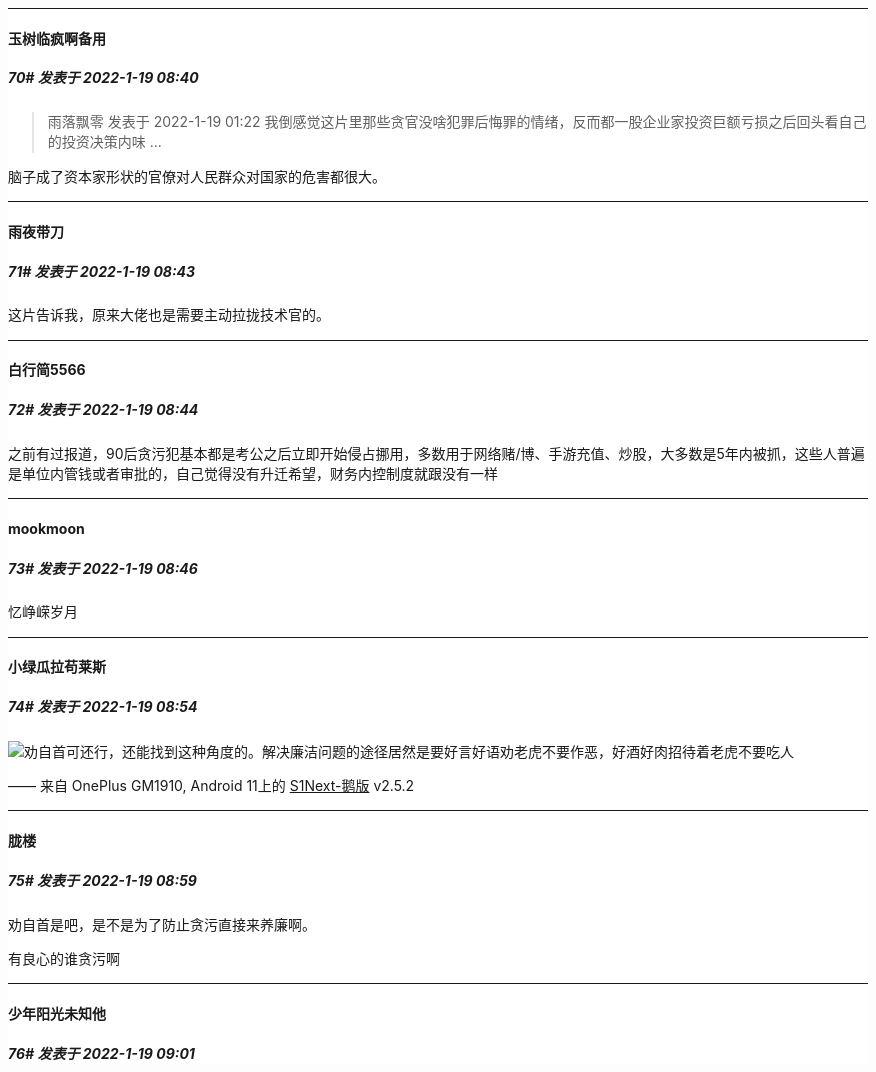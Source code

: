 *****

####  玉树临疯啊备用  
##### 70#       发表于 2022-1-19 08:40

<blockquote>雨落飘零 发表于 2022-1-19 01:22
我倒感觉这片里那些贪官没啥犯罪后悔罪的情绪，反而都一股企业家投资巨额亏损之后回头看自己的投资决策内味 ...</blockquote>
脑子成了资本家形状的官僚对人民群众对国家的危害都很大。

*****

####  雨夜带刀  
##### 71#       发表于 2022-1-19 08:43

这片告诉我，原来大佬也是需要主动拉拢技术官的。

*****

####  白行简5566  
##### 72#       发表于 2022-1-19 08:44

之前有过报道，90后贪污犯基本都是考公之后立即开始侵占挪用，多数用于网络赌/博、手游充值、炒股，大多数是5年内被抓，这些人普遍是单位内管钱或者审批的，自己觉得没有升迁希望，财务内控制度就跟没有一样



*****

####  mookmoon  
##### 73#       发表于 2022-1-19 08:46

忆峥嵘岁月

*****

####  小绿瓜拉苟莱斯  
##### 74#       发表于 2022-1-19 08:54

<img src="https://static.saraba1st.com/image/smiley/face2017/067.png" referrerpolicy="no-referrer">劝自首可还行，还能找到这种角度的。解决廉洁问题的途径居然是要好言好语劝老虎不要作恶，好酒好肉招待着老虎不要吃人

—— 来自 OnePlus GM1910, Android 11上的 [S1Next-鹅版](https://github.com/ykrank/S1-Next/releases) v2.5.2

*****

####  胧楼  
##### 75#       发表于 2022-1-19 08:59

劝自首是吧，是不是为了防止贪污直接来养廉啊。

有良心的谁贪污啊

*****

####  少年阳光未知他  
##### 76#       发表于 2022-1-19 09:01
